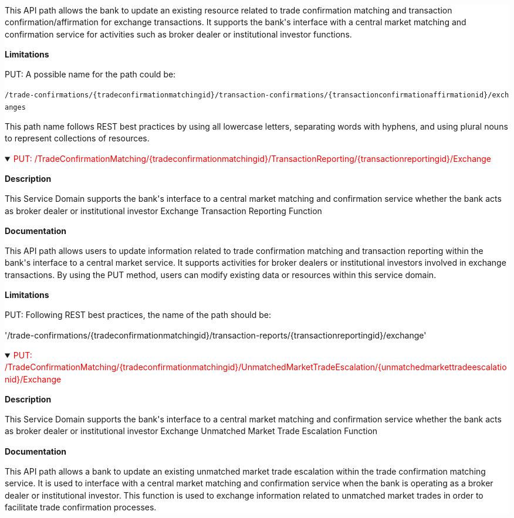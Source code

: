   This API path allows the bank to update an existing resource related to trade confirmation matching and transaction confirmation/affirmation for exchange transactions. It supports the bank's interface with a central market matching and confirmation service for activities such as broker dealer or institutional investor functions.

  **Limitations**

  PUT: A possible name for the path could be:

`/trade-confirmations/{tradeconfirmationmatchingid}/transaction-confirmations/{transactionconfirmationaffirmationid}/exchanges` 

This path name follows REST best practices by using all lowercase letters, separating words with hyphens, and using plural nouns to represent collections of resources.

</details>

<details open>
  <summary><span style='color:red;'>PUT: /TradeConfirmationMatching/{tradeconfirmationmatchingid}/TransactionReporting/{transactionreportingid}/Exchange</span></summary>

  **Description**

  This Service Domain supports the bank's interface to a central market matching and confirmation service whether the bank acts as broker dealer or institutional investor Exchange Transaction Reporting Function

  **Documentation**

  This API path allows users to update information related to trade confirmation matching and transaction reporting within the bank's interface to a central market service. It supports activities for broker dealers or institutional investors involved in exchange transactions. By using the PUT method, users can modify existing data or resources within this service domain.

  **Limitations**

  PUT: Following REST best practices, the name of the path should be:

'/trade-confirmations/{tradeconfirmationmatchingid}/transaction-reports/{transactionreportingid}/exchange'

</details>

<details open>
  <summary><span style='color:red;'>PUT: /TradeConfirmationMatching/{tradeconfirmationmatchingid}/UnmatchedMarketTradeEscalation/{unmatchedmarkettradeescalationid}/Exchange</span></summary>

  **Description**

  This Service Domain supports the bank's interface to a central market matching and confirmation service whether the bank acts as broker dealer or institutional investor Exchange Unmatched Market Trade Escalation Function

  **Documentation**

  This API path allows a bank to update an existing unmatched market trade escalation within the trade confirmation matching service. It is used to interface with a central market matching and confirmation service when the bank is operating as a broker dealer or institutional investor. This function is used to exchange information related to unmatched market trades in order to facilitate trade confirmation processes.

